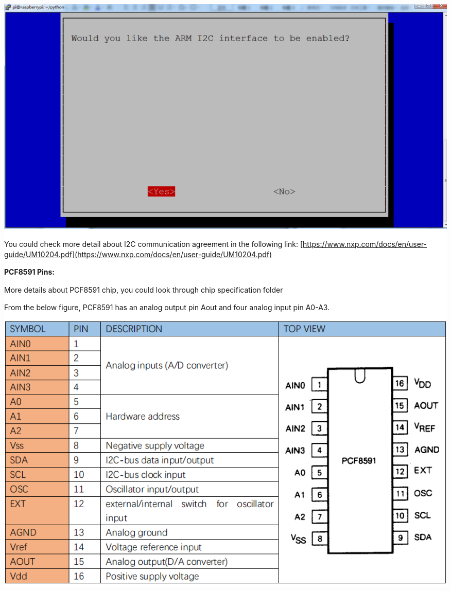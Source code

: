 ![](media/f15f3a54b9f31c7cfc1fd4f8b4387c70.png)

You could check more detail about I2C communication agreement in the following link: [https://www.nxp.com/docs/en/user-guide/UM10204.pdf](https://www.nxp.com/docs/en/user-guide/UM10204.pdf)



**PCF8591 Pins:**

More details about PCF8591 chip, you could look through chip specification folder

From the below figure, PCF8591 has an analog output pin Aout and four analog input pin A0-A3.

![](media/0a7c25ac32deb42347f5450be7bc23bd.png)

